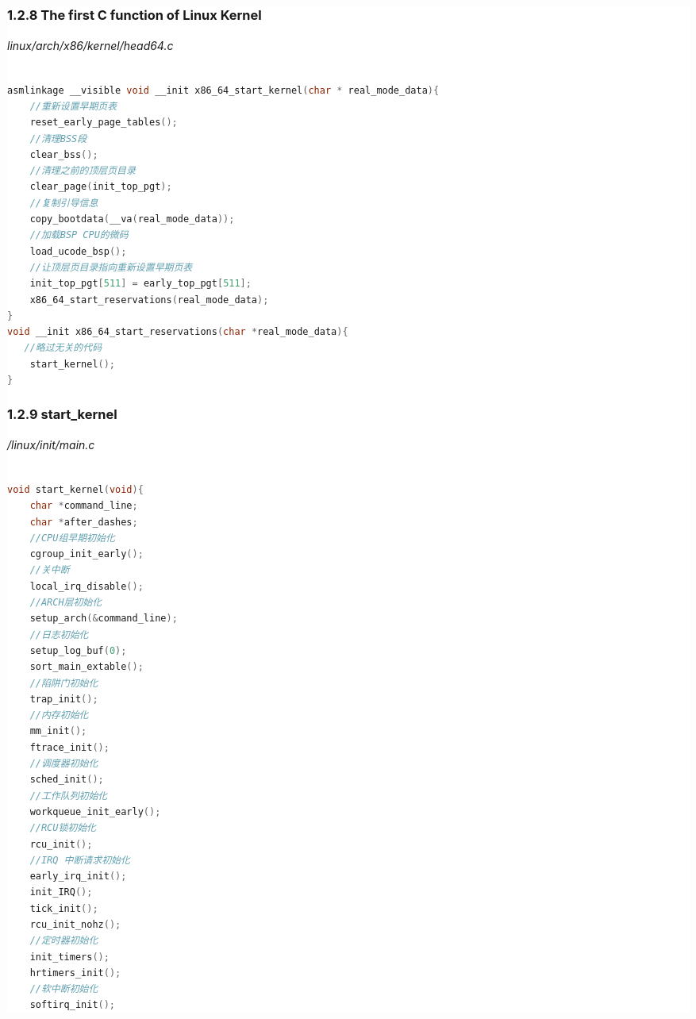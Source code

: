 ### 1.2.8 The first C function of Linux Kernel

*linux/arch/x86/kernel/head64.c*

```c

asmlinkage __visible void __init x86_64_start_kernel(char * real_mode_data){    
    //重新设置早期页表
    reset_early_page_tables();
    //清理BSS段
    clear_bss();
    //清理之前的顶层页目录
    clear_page(init_top_pgt);
    //复制引导信息
    copy_bootdata(__va(real_mode_data));
    //加载BSP CPU的微码
    load_ucode_bsp();
    //让顶层页目录指向重新设置早期页表
    init_top_pgt[511] = early_top_pgt[511];
    x86_64_start_reservations(real_mode_data);
}
void __init x86_64_start_reservations(char *real_mode_data){  
   //略过无关的代码
    start_kernel();
}
```

### 1.2.9 start_kernel

*/linux/init/main.c*
```c

void start_kernel(void){    
    char *command_line;    
    char *after_dashes;
    //CPU组早期初始化
    cgroup_init_early();
    //关中断
    local_irq_disable();
    //ARCH层初始化
    setup_arch(&command_line);
    //日志初始化      
    setup_log_buf(0);    
    sort_main_extable();
    //陷阱门初始化    
    trap_init();
    //内存初始化    
    mm_init();
    ftrace_init();
    //调度器初始化
    sched_init();
    //工作队列初始化
    workqueue_init_early();
    //RCU锁初始化
    rcu_init();
    //IRQ 中断请求初始化
    early_irq_init();    
    init_IRQ();    
    tick_init();    
    rcu_init_nohz();
    //定时器初始化 
    init_timers();    
    hrtimers_init();
    //软中断初始化    
    softirq_init();    
```